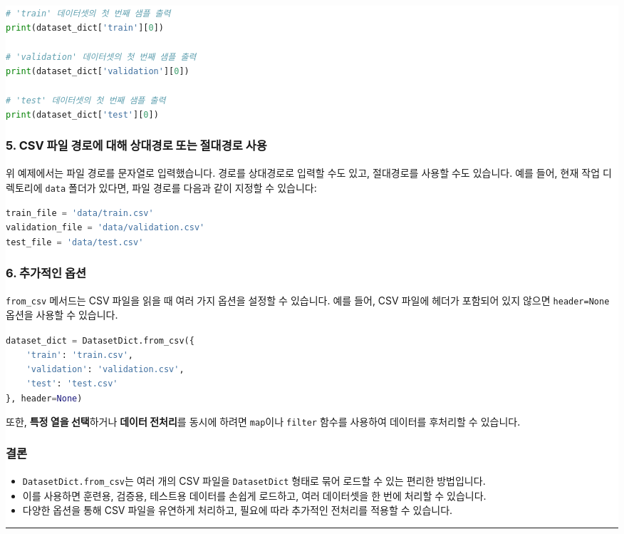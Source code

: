 ```python
# 'train' 데이터셋의 첫 번째 샘플 출력
print(dataset_dict['train'][0])

# 'validation' 데이터셋의 첫 번째 샘플 출력
print(dataset_dict['validation'][0])

# 'test' 데이터셋의 첫 번째 샘플 출력
print(dataset_dict['test'][0])
```

### 5. CSV 파일 경로에 대해 상대경로 또는 절대경로 사용

위 예제에서는 파일 경로를 문자열로 입력했습니다. 경로를 상대경로로 입력할 수도 있고, 절대경로를 사용할 수도 있습니다. 예를 들어, 현재 작업 디렉토리에 `data` 폴더가 있다면, 파일 경로를 다음과 같이 지정할 수 있습니다:

```python
train_file = 'data/train.csv'
validation_file = 'data/validation.csv'
test_file = 'data/test.csv'
```

### 6. 추가적인 옵션

`from_csv` 메서드는 CSV 파일을 읽을 때 여러 가지 옵션을 설정할 수 있습니다. 예를 들어, CSV 파일에 헤더가 포함되어 있지 않으면 `header=None` 옵션을 사용할 수 있습니다.

```python
dataset_dict = DatasetDict.from_csv({
    'train': 'train.csv',
    'validation': 'validation.csv',
    'test': 'test.csv'
}, header=None)
```

또한, **특정 열을 선택**하거나 **데이터 전처리**를 동시에 하려면 `map`이나 `filter` 함수를 사용하여 데이터를 후처리할 수 있습니다.

### 결론

- `DatasetDict.from_csv`는 여러 개의 CSV 파일을 `DatasetDict` 형태로 묶어 로드할 수 있는 편리한 방법입니다.
- 이를 사용하면 훈련용, 검증용, 테스트용 데이터를 손쉽게 로드하고, 여러 데이터셋을 한 번에 처리할 수 있습니다.
- 다양한 옵션을 통해 CSV 파일을 유연하게 처리하고, 필요에 따라 추가적인 전처리를 적용할 수 있습니다.

----


